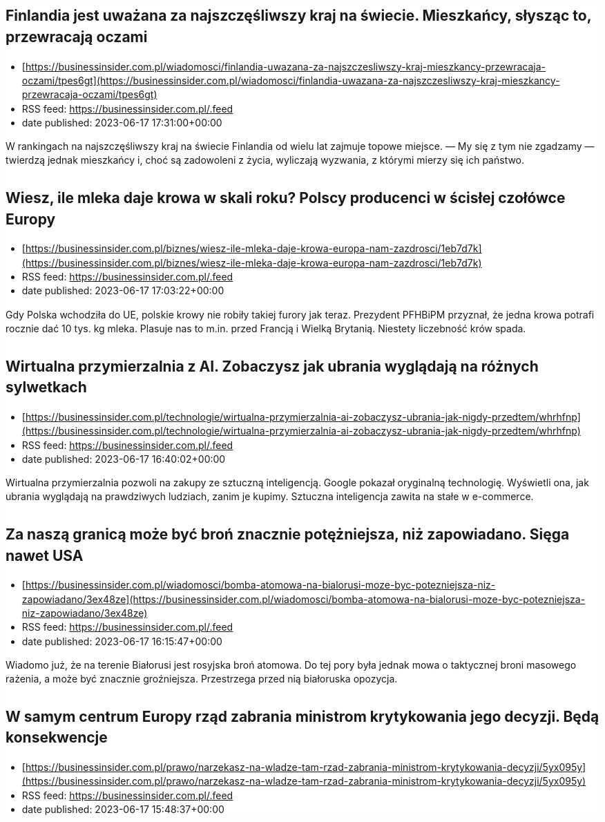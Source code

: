 ## Finlandia jest uważana za najszczęśliwszy kraj na świecie. Mieszkańcy, słysząc to, przewracają oczami
 - [https://businessinsider.com.pl/wiadomosci/finlandia-uwazana-za-najszczesliwszy-kraj-mieszkancy-przewracaja-oczami/tpes6gt](https://businessinsider.com.pl/wiadomosci/finlandia-uwazana-za-najszczesliwszy-kraj-mieszkancy-przewracaja-oczami/tpes6gt)
 - RSS feed: https://businessinsider.com.pl/.feed
 - date published: 2023-06-17 17:31:00+00:00

W rankingach na najszczęśliwszy kraj na świecie Finlandia od wielu lat zajmuje topowe miejsce. — My się z tym nie zgadzamy — twierdzą jednak mieszkańcy i, choć są zadowoleni z życia, wyliczają wyzwania, z którymi mierzy się ich państwo.

## Wiesz, ile mleka daje krowa w skali roku? Polscy producenci w ścisłej czołówce Europy
 - [https://businessinsider.com.pl/biznes/wiesz-ile-mleka-daje-krowa-europa-nam-zazdrosci/1eb7d7k](https://businessinsider.com.pl/biznes/wiesz-ile-mleka-daje-krowa-europa-nam-zazdrosci/1eb7d7k)
 - RSS feed: https://businessinsider.com.pl/.feed
 - date published: 2023-06-17 17:03:22+00:00

Gdy Polska wchodziła do UE, polskie krowy nie robiły takiej furory jak teraz. Prezydent PFHBiPM przyznał, że jedna krowa potrafi rocznie dać 10 tys. kg mleka. Plasuje nas to m.in. przed Francją i Wielką Brytanią. Niestety liczebność krów spada.

## Wirtualna przymierzalnia z AI. Zobaczysz jak ubrania wyglądają na różnych sylwetkach
 - [https://businessinsider.com.pl/technologie/wirtualna-przymierzalnia-ai-zobaczysz-ubrania-jak-nigdy-przedtem/whrhfnp](https://businessinsider.com.pl/technologie/wirtualna-przymierzalnia-ai-zobaczysz-ubrania-jak-nigdy-przedtem/whrhfnp)
 - RSS feed: https://businessinsider.com.pl/.feed
 - date published: 2023-06-17 16:40:02+00:00

Wirtualna przymierzalnia pozwoli na zakupy ze sztuczną inteligencją. Google pokazał oryginalną technologię. Wyświetli ona, jak ubrania wyglądają na prawdziwych ludziach, zanim je kupimy. Sztuczna inteligencja zawita na stałe w e-commerce.

## Za naszą granicą może być broń znacznie potężniejsza, niż zapowiadano. Sięga nawet USA
 - [https://businessinsider.com.pl/wiadomosci/bomba-atomowa-na-bialorusi-moze-byc-potezniejsza-niz-zapowiadano/3ex48ze](https://businessinsider.com.pl/wiadomosci/bomba-atomowa-na-bialorusi-moze-byc-potezniejsza-niz-zapowiadano/3ex48ze)
 - RSS feed: https://businessinsider.com.pl/.feed
 - date published: 2023-06-17 16:15:47+00:00

Wiadomo już, że na terenie Białorusi jest rosyjska broń atomowa. Do tej pory była jednak mowa o taktycznej broni masowego rażenia, a może być znacznie groźniejsza. Przestrzega przed nią białoruska opozycja.

## W samym centrum Europy rząd zabrania ministrom krytykowania jego decyzji. Będą konsekwencje
 - [https://businessinsider.com.pl/prawo/narzekasz-na-wladze-tam-rzad-zabrania-ministrom-krytykowania-decyzji/5yx095y](https://businessinsider.com.pl/prawo/narzekasz-na-wladze-tam-rzad-zabrania-ministrom-krytykowania-decyzji/5yx095y)
 - RSS feed: https://businessinsider.com.pl/.feed
 - date published: 2023-06-17 15:48:37+00:00
